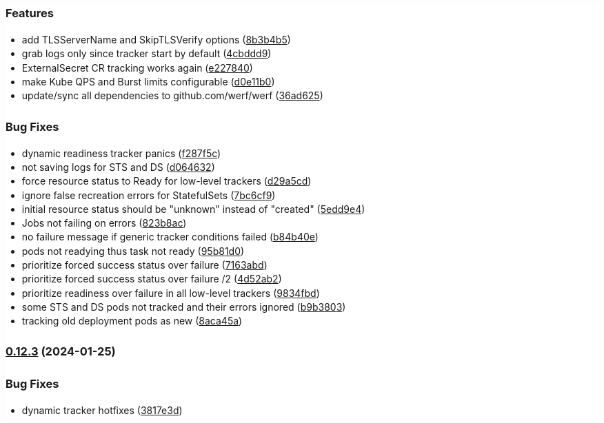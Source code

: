 
### Features

* add TLSServerName and SkipTLSVerify options ([8b3b4b5](https://www.github.com/werf/kubedog/commit/8b3b4b539be7175043a538e1091ac938aac3069f))
* grab logs only since tracker start by default ([4cbddd9](https://www.github.com/werf/kubedog/commit/4cbddd9709352c73b42e8e19b622d715ab9cae93))
* ExternalSecret CR tracking works again ([e227840](https://www.github.com/werf/kubedog/commit/e227840ee96ed5b520ca6ae6a7a0f0f499071614))
* make Kube QPS and Burst limits configurable ([d0e11b0](https://www.github.com/werf/kubedog/commit/d0e11b068076af871bb98313cd352ec979060c31))
* update/sync all dependencies to github.com/werf/werf ([36ad625](https://www.github.com/werf/kubedog/commit/36ad625650b47015c1da7b2a5a8e6008b75a517c))


### Bug Fixes

* dynamic readiness tracker panics ([f287f5c](https://www.github.com/werf/kubedog/commit/f287f5cdca521082ef6e88a88cc7f567b9f2f1de))
* not saving logs for STS and DS ([d064632](https://www.github.com/werf/kubedog/commit/d064632d30d4819be9fe22b528895bb0e32ca868))
* force resource status to Ready for low-level trackers ([d29a5cd](https://www.github.com/werf/kubedog/commit/d29a5cdc2260ac246070520c4b35e1655507fb21))
* ignore false recreation errors for StatefulSets ([7bc6cf9](https://www.github.com/werf/kubedog/commit/7bc6cf9d9f92d5c352514df483b4c4b130d6b0f1))
* initial resource status should be "unknown" instead of "created" ([5edd9e4](https://www.github.com/werf/kubedog/commit/5edd9e423f3dbb18494a58eedfce02a245b7353a))
* Jobs not failing on errors ([823b8ac](https://www.github.com/werf/kubedog/commit/823b8ac1b3ba0dc817a10f1ad1cb1830560a8576))
* no failure message if generic tracker conditions failed ([b84b40e](https://www.github.com/werf/kubedog/commit/b84b40e381381dc4ebf193fbbdea1237a057e1ba))
* pods not readying thus task not ready ([95b81d0](https://www.github.com/werf/kubedog/commit/95b81d0b8c5662ce35232c8d720a4d520f998210))
* prioritize forced success status over failure ([7163abd](https://www.github.com/werf/kubedog/commit/7163abddc6bd334af76410013351cb49475fd7aa))
* prioritize forced success status over failure /2 ([4d52ab2](https://www.github.com/werf/kubedog/commit/4d52ab2208cd15205fca0bb500b821c4b75eba17))
* prioritize readiness over failure in all low-level trackers ([9834fbd](https://www.github.com/werf/kubedog/commit/9834fbde60d956f35b30166a1adcd240c6682454))
* some STS and DS pods not tracked and their errors ignored ([b9b3803](https://www.github.com/werf/kubedog/commit/b9b3803df14325a6e4cc780ebfa04beeffe0b76b))
* tracking old deployment pods as new ([8aca45a](https://www.github.com/werf/kubedog/commit/8aca45a478a10c847c615eab800709cebd12d401))

### [0.12.3](https://www.github.com/werf/kubedog/compare/v0.12.2...v0.12.3) (2024-01-25)


### Bug Fixes

* dynamic tracker hotfixes ([3817e3d](https://www.github.com/werf/kubedog/commit/3817e3dcea49144187798b37ba7a1962de3708bf))
